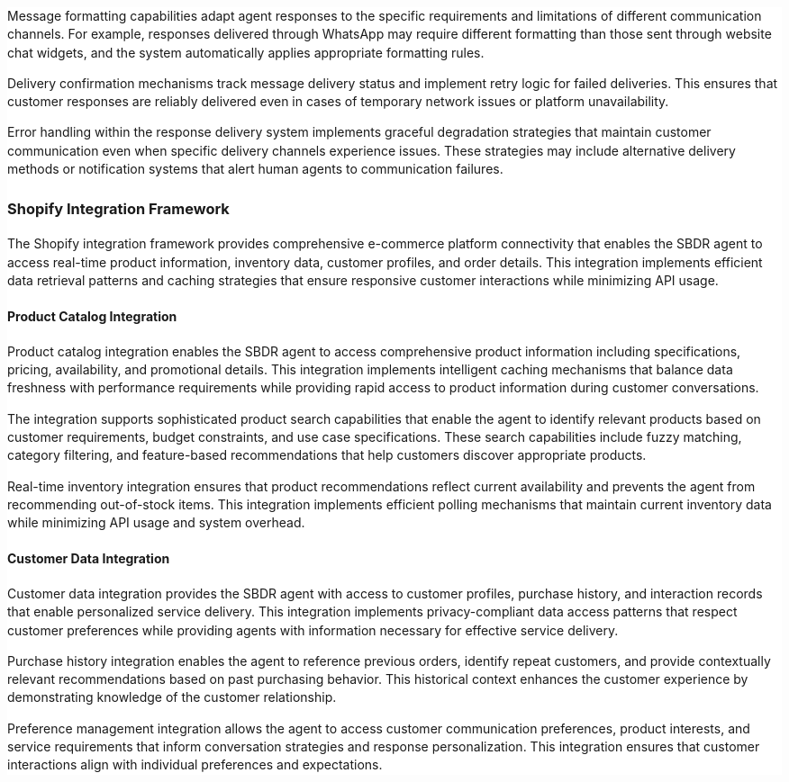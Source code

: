 Message formatting capabilities adapt agent responses to the specific requirements and limitations of different communication channels. For example, responses delivered through WhatsApp may require different formatting than those sent through website chat widgets, and the system automatically applies appropriate formatting rules.

Delivery confirmation mechanisms track message delivery status and implement retry logic for failed deliveries. This ensures that customer responses are reliably delivered even in cases of temporary network issues or platform unavailability.

Error handling within the response delivery system implements graceful degradation strategies that maintain customer communication even when specific delivery channels experience issues. These strategies may include alternative delivery methods or notification systems that alert human agents to communication failures.

### Shopify Integration Framework

The Shopify integration framework provides comprehensive e-commerce platform connectivity that enables the SBDR agent to access real-time product information, inventory data, customer profiles, and order details. This integration implements efficient data retrieval patterns and caching strategies that ensure responsive customer interactions while minimizing API usage.

#### Product Catalog Integration

Product catalog integration enables the SBDR agent to access comprehensive product information including specifications, pricing, availability, and promotional details. This integration implements intelligent caching mechanisms that balance data freshness with performance requirements while providing rapid access to product information during customer conversations.

The integration supports sophisticated product search capabilities that enable the agent to identify relevant products based on customer requirements, budget constraints, and use case specifications. These search capabilities include fuzzy matching, category filtering, and feature-based recommendations that help customers discover appropriate products.

Real-time inventory integration ensures that product recommendations reflect current availability and prevents the agent from recommending out-of-stock items. This integration implements efficient polling mechanisms that maintain current inventory data while minimizing API usage and system overhead.

#### Customer Data Integration

Customer data integration provides the SBDR agent with access to customer profiles, purchase history, and interaction records that enable personalized service delivery. This integration implements privacy-compliant data access patterns that respect customer preferences while providing agents with information necessary for effective service delivery.

Purchase history integration enables the agent to reference previous orders, identify repeat customers, and provide contextually relevant recommendations based on past purchasing behavior. This historical context enhances the customer experience by demonstrating knowledge of the customer relationship.

Preference management integration allows the agent to access customer communication preferences, product interests, and service requirements that inform conversation strategies and response personalization. This integration ensures that customer interactions align with individual preferences and expectations.
